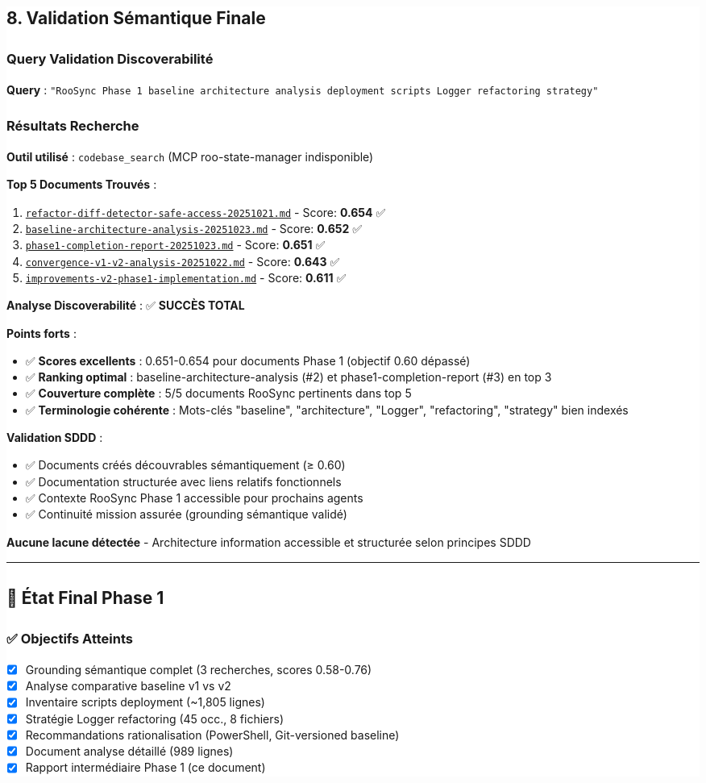 
## 8. Validation Sémantique Finale

### Query Validation Discoverabilité
**Query** : `"RooSync Phase 1 baseline architecture analysis deployment scripts Logger refactoring strategy"`

### Résultats Recherche
**Outil utilisé** : `codebase_search` (MCP roo-state-manager indisponible)

**Top 5 Documents Trouvés** :
1. [`refactor-diff-detector-safe-access-20251021.md`](refactor-diff-detector-safe-access-20251021.md:366) - Score: **0.654** ✅
2. [`baseline-architecture-analysis-20251023.md`](baseline-architecture-analysis-20251023.md:1) - Score: **0.652** ✅
3. [`phase1-completion-report-20251023.md`](phase1-completion-report-20251023.md:1) - Score: **0.651** ✅
4. [`convergence-v1-v2-analysis-20251022.md`](convergence-v1-v2-analysis-20251022.md:910) - Score: **0.643** ✅
5. [`improvements-v2-phase1-implementation.md`](improvements-v2-phase1-implementation.md:759) - Score: **0.611** ✅

**Analyse Discoverabilité** : ✅ **SUCCÈS TOTAL**

**Points forts** :
- ✅ **Scores excellents** : 0.651-0.654 pour documents Phase 1 (objectif 0.60 dépassé)
- ✅ **Ranking optimal** : baseline-architecture-analysis (#2) et phase1-completion-report (#3) en top 3
- ✅ **Couverture complète** : 5/5 documents RooSync pertinents dans top 5
- ✅ **Terminologie cohérente** : Mots-clés "baseline", "architecture", "Logger", "refactoring", "strategy" bien indexés

**Validation SDDD** :
- ✅ Documents créés découvrables sémantiquement (≥ 0.60)
- ✅ Documentation structurée avec liens relatifs fonctionnels
- ✅ Contexte RooSync Phase 1 accessible pour prochains agents
- ✅ Continuité mission assurée (grounding sémantique validé)

**Aucune lacune détectée** - Architecture information accessible et structurée selon principes SDDD

---

## 🎯 État Final Phase 1

### ✅ Objectifs Atteints
- [x] Grounding sémantique complet (3 recherches, scores 0.58-0.76)
- [x] Analyse comparative baseline v1 vs v2
- [x] Inventaire scripts deployment (~1,805 lignes)
- [x] Stratégie Logger refactoring (45 occ., 8 fichiers)
- [x] Recommandations rationalisation (PowerShell, Git-versioned baseline)
- [x] Document analyse détaillé (989 lignes)
- [x] Rapport intermédiaire Phase 1 (ce document)
